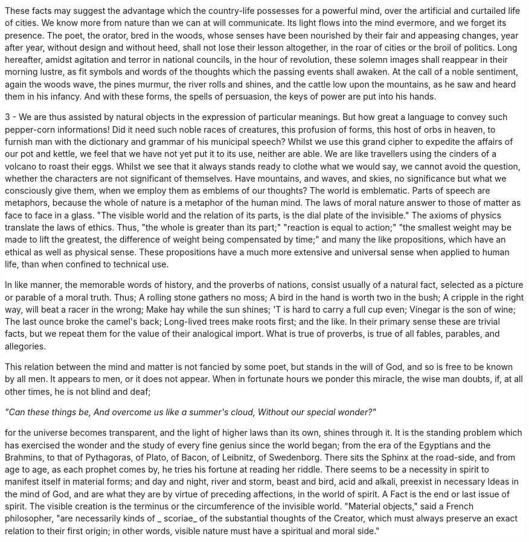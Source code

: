 These facts may suggest the advantage which the country-life possesses for a powerful mind, over the artificial and curtailed life of cities. We know more from nature than we can at will communicate. Its light flows into the mind evermore, and we forget its presence. The poet, the orator, bred in the woods, whose senses have been nourished by their fair and appeasing changes, year after year, without design and without heed, shall not lose their lesson altogether, in the roar of cities or the broil of politics. Long hereafter, amidst agitation and terror in national councils, in the hour of revolution, these solemn images shall reappear in their morning lustre, as fit symbols and words of the thoughts which the passing events shall awaken. At the call of a noble sentiment, again the woods wave, the pines murmur, the river rolls and shines, and the cattle low upon the mountains, as he saw and heard them in his infancy. And with these forms, the spells of persuasion, the keys of power are put into his hands.

3 - We are thus assisted by natural objects in the expression of particular meanings. But how great a language to convey such pepper-corn informations! Did it need such noble races of creatures, this profusion of forms, this host of orbs in heaven, to furnish man with the dictionary and grammar of his municipal speech? Whilst we use this grand cipher to expedite the affairs of our pot and kettle, we feel that we have not yet put it to its use, neither are able. We are like travellers using the cinders of a volcano to roast their eggs. Whilst we see that it always stands ready to clothe what we would say, we cannot avoid the question, whether the characters are not significant of themselves. Have mountains, and waves, and skies, no significance but what we consciously give them, when we employ them as emblems of our thoughts? The world is emblematic. Parts of speech are metaphors, because the whole of nature is a metaphor of the human mind. The laws of moral nature answer to those of matter as face to face in a glass. "The visible world and the relation of its parts, is the dial plate of the invisible." The axioms of physics translate the laws of ethics. Thus, "the whole is greater than its part;" "reaction is equal to action;" "the smallest weight may be made to lift the greatest, the difference of weight being compensated by time;" and many the like propositions, which have an ethical as well as physical sense. These propositions have a much more extensive and universal sense when applied to human life, than when confined to technical use.

In like manner, the memorable words of history, and the proverbs of nations, consist usually of a natural fact, selected as a picture or parable of a moral truth. Thus; A rolling stone gathers no moss; A bird in the hand is worth two in the bush; A cripple in the right way, will beat a racer in the wrong; Make hay while the sun shines; 'T is hard to carry a full cup even; Vinegar is the son of wine; The last ounce broke the camel's back; Long-lived trees make roots first; and the like. In their primary sense these are trivial facts, but we repeat them for the value of their analogical import. What is true of proverbs, is true of all fables, parables, and allegories.

This relation between the mind and matter is not fancied by some poet, but stands in the will of God, and so is free to be known by all men. It appears to men, or it does not appear. When in fortunate hours we ponder this miracle, the wise man doubts, if, at all other times, he is not blind and deaf;

_"Can these things be,_
_And overcome us like a summer's cloud,_
_Without our special wonder?"_

for the universe becomes transparent, and the light of higher laws than its own, shines through it. It is the standing problem which has exercised the wonder and the study of every fine genius since the world began; from the era of the Egyptians and the Brahmins, to that of Pythagoras, of Plato, of Bacon, of Leibnitz, of Swedenborg. There sits the Sphinx at the road-side, and from age to age, as each prophet comes by, he tries his fortune at reading her riddle. There seems to be a necessity in spirit to manifest itself in material forms; and day and night, river and storm, beast and bird, acid and alkali, preexist in necessary Ideas in the mind of God, and are what they are by virtue of preceding affections, in the world of spirit. A Fact is the end or last issue of spirit. The visible creation is the terminus or the circumference of the invisible world. "Material objects," said a French philosopher, "are necessarily kinds of _ scoriae_ of the substantial thoughts of the Creator, which must always preserve an exact relation to their first origin; in other words, visible nature must have a spiritual and moral side."
